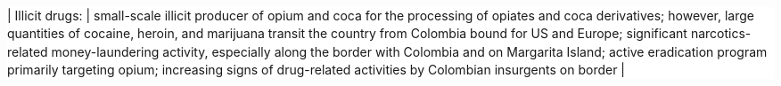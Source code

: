 | Illicit drugs: | small-scale illicit producer of opium and coca for the processing of opiates and coca derivatives; however, large quantities of cocaine, heroin, and marijuana transit the country from Colombia bound for US and Europe; significant narcotics-related money-laundering activity, especially along the border with Colombia and on Margarita Island; active eradication program primarily targeting opium; increasing signs of drug-related activities by Colombian insurgents on border |
